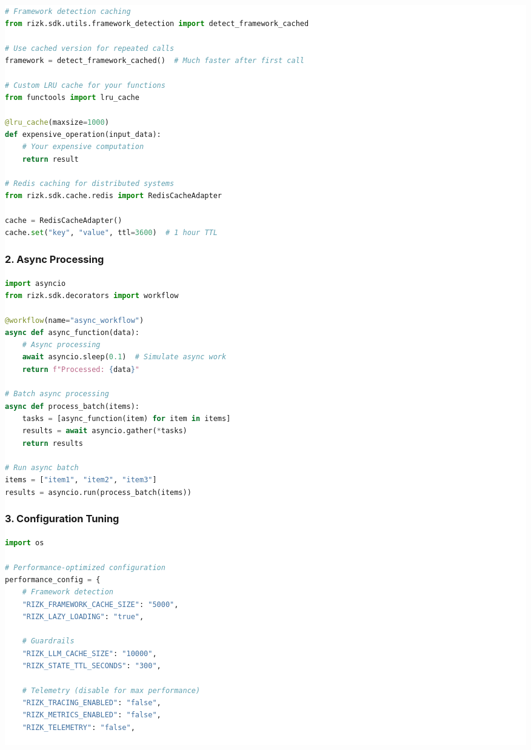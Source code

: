 ```python
# Framework detection caching
from rizk.sdk.utils.framework_detection import detect_framework_cached

# Use cached version for repeated calls
framework = detect_framework_cached()  # Much faster after first call

# Custom LRU cache for your functions
from functools import lru_cache

@lru_cache(maxsize=1000)
def expensive_operation(input_data):
    # Your expensive computation
    return result

# Redis caching for distributed systems
from rizk.sdk.cache.redis import RedisCacheAdapter

cache = RedisCacheAdapter()
cache.set("key", "value", ttl=3600)  # 1 hour TTL
```

### 2. Async Processing

```python
import asyncio
from rizk.sdk.decorators import workflow

@workflow(name="async_workflow")
async def async_function(data):
    # Async processing
    await asyncio.sleep(0.1)  # Simulate async work
    return f"Processed: {data}"

# Batch async processing
async def process_batch(items):
    tasks = [async_function(item) for item in items]
    results = await asyncio.gather(*tasks)
    return results

# Run async batch
items = ["item1", "item2", "item3"]
results = asyncio.run(process_batch(items))
```

### 3. Configuration Tuning

```python
import os

# Performance-optimized configuration
performance_config = {
    # Framework detection
    "RIZK_FRAMEWORK_CACHE_SIZE": "5000",
    "RIZK_LAZY_LOADING": "true",
    
    # Guardrails
    "RIZK_LLM_CACHE_SIZE": "10000",
    "RIZK_STATE_TTL_SECONDS": "300",
    
    # Telemetry (disable for max performance)
    "RIZK_TRACING_ENABLED": "false",
    "RIZK_METRICS_ENABLED": "false",
    "RIZK_TELEMETRY": "false",
    
```